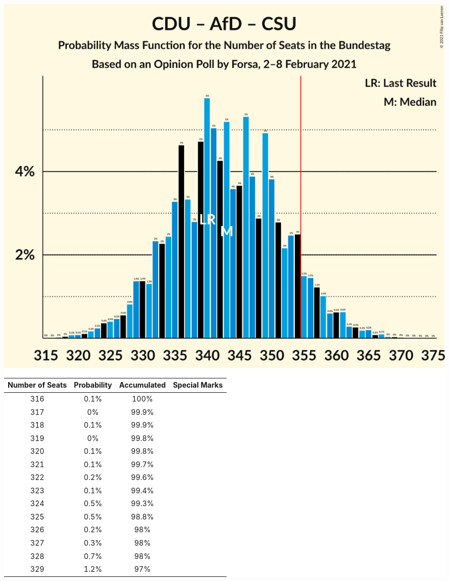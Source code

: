 ![Graph with seats probability mass function not yet produced](2021-02-08-Forsa-coalitions-seats-pmf-cdu–afd–csu.png "Seats Probability Mass Function")

| Number of Seats | Probability | Accumulated | Special Marks |
|:---------------:|:-----------:|:-----------:|:-------------:|
| 316 | 0.1% | 100% |  |
| 317 | 0% | 99.9% |  |
| 318 | 0.1% | 99.9% |  |
| 319 | 0% | 99.8% |  |
| 320 | 0.1% | 99.8% |  |
| 321 | 0.1% | 99.7% |  |
| 322 | 0.2% | 99.6% |  |
| 323 | 0.1% | 99.4% |  |
| 324 | 0.5% | 99.3% |  |
| 325 | 0.5% | 98.8% |  |
| 326 | 0.2% | 98% |  |
| 327 | 0.3% | 98% |  |
| 328 | 0.7% | 98% |  |
| 329 | 1.2% | 97% |  |